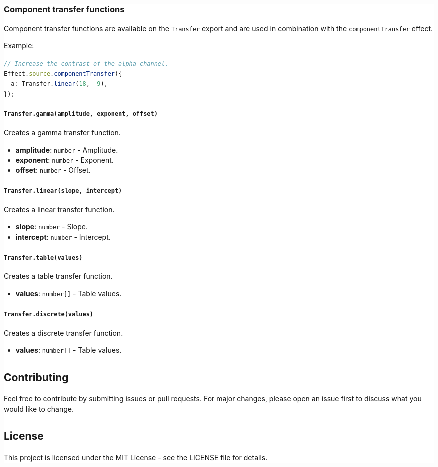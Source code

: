 ### Component transfer functions

Component transfer functions are available on the `Transfer` export and are used in combination with the `componentTransfer` effect.

Example:

```typescript
// Increase the contrast of the alpha channel.
Effect.source.componentTransfer({
  a: Transfer.linear(18, -9),
});
```

#### `Transfer.gamma(amplitude, exponent, offset)`

Creates a gamma transfer function.

- **amplitude**: `number` - Amplitude.
- **exponent**: `number` - Exponent.
- **offset**: `number` - Offset.

#### `Transfer.linear(slope, intercept)`

Creates a linear transfer function.

- **slope**: `number` - Slope.
- **intercept**: `number` - Intercept.

#### `Transfer.table(values)`

Creates a table transfer function.

- **values**: `number[]` - Table values.

#### `Transfer.discrete(values)`

Creates a discrete transfer function.

- **values**: `number[]` - Table values.

## Contributing

Feel free to contribute by submitting issues or pull requests. For major changes, please open an issue first to discuss what you would like to change.

## License

This project is licensed under the MIT License - see the LICENSE file for details.
